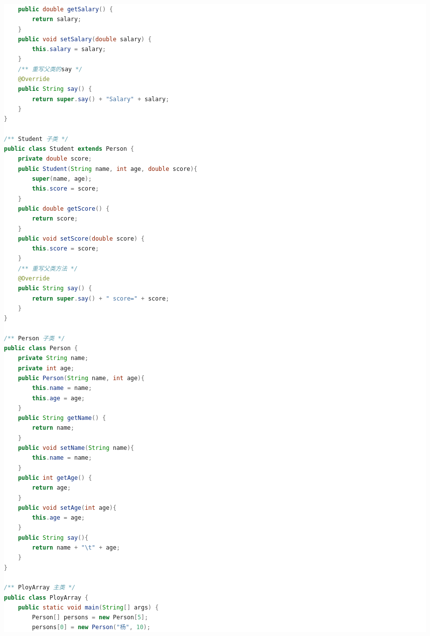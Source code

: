```java
    public double getSalary() {
        return salary;
    }
    public void setSalary(double salary) {
        this.salary = salary;
    }
    /** 重写父类的say */
    @Override
    public String say() {
        return super.say() + "Salary" + salary;
    }
}

/** Student 子类 */
public class Student extends Person {
    private double score;
    public Student(String name, int age, double score){
        super(name, age);
        this.score = score;
    }
    public double getScore() {
        return score;
    }
    public void setScore(double score) {
        this.score = score;
    }
    /** 重写父类方法 */
    @Override
    public String say() {
        return super.say() + " score=" + score;
    }
}

/** Person 子类 */
public class Person {
    private String name;
    private int age;
    public Person(String name, int age){
        this.name = name;
        this.age = age;
    }
    public String getName() {
        return name;
    }
    public void setName(String name){
        this.name = name;
    }
    public int getAge() {
        return age;
    }
    public void setAge(int age){
        this.age = age;
    }
    public String say(){
        return name + "\t" + age;
    }
}

/** PloyArray 主类 */
public class PloyArray {
    public static void main(String[] args) {
        Person[] persons = new Person[5];
        persons[0] = new Person("杨", 10);
```